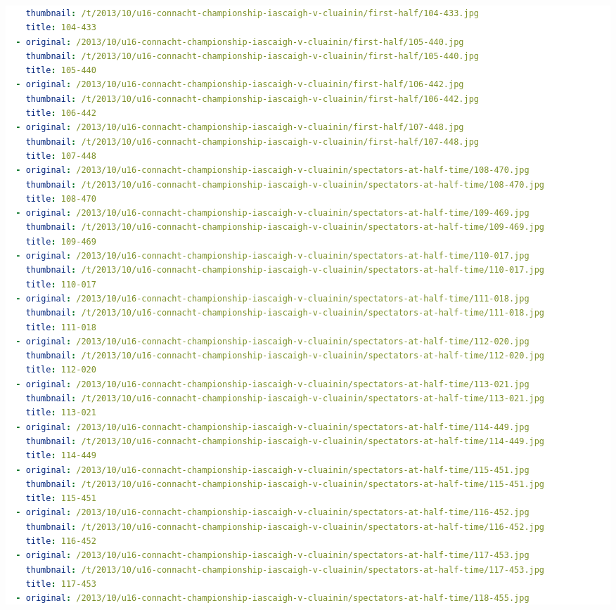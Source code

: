 ```yaml
    thumbnail: /t/2013/10/u16-connacht-championship-iascaigh-v-cluainin/first-half/104-433.jpg
    title: 104-433
  - original: /2013/10/u16-connacht-championship-iascaigh-v-cluainin/first-half/105-440.jpg
    thumbnail: /t/2013/10/u16-connacht-championship-iascaigh-v-cluainin/first-half/105-440.jpg
    title: 105-440
  - original: /2013/10/u16-connacht-championship-iascaigh-v-cluainin/first-half/106-442.jpg
    thumbnail: /t/2013/10/u16-connacht-championship-iascaigh-v-cluainin/first-half/106-442.jpg
    title: 106-442
  - original: /2013/10/u16-connacht-championship-iascaigh-v-cluainin/first-half/107-448.jpg
    thumbnail: /t/2013/10/u16-connacht-championship-iascaigh-v-cluainin/first-half/107-448.jpg
    title: 107-448
  - original: /2013/10/u16-connacht-championship-iascaigh-v-cluainin/spectators-at-half-time/108-470.jpg
    thumbnail: /t/2013/10/u16-connacht-championship-iascaigh-v-cluainin/spectators-at-half-time/108-470.jpg
    title: 108-470
  - original: /2013/10/u16-connacht-championship-iascaigh-v-cluainin/spectators-at-half-time/109-469.jpg
    thumbnail: /t/2013/10/u16-connacht-championship-iascaigh-v-cluainin/spectators-at-half-time/109-469.jpg
    title: 109-469
  - original: /2013/10/u16-connacht-championship-iascaigh-v-cluainin/spectators-at-half-time/110-017.jpg
    thumbnail: /t/2013/10/u16-connacht-championship-iascaigh-v-cluainin/spectators-at-half-time/110-017.jpg
    title: 110-017
  - original: /2013/10/u16-connacht-championship-iascaigh-v-cluainin/spectators-at-half-time/111-018.jpg
    thumbnail: /t/2013/10/u16-connacht-championship-iascaigh-v-cluainin/spectators-at-half-time/111-018.jpg
    title: 111-018
  - original: /2013/10/u16-connacht-championship-iascaigh-v-cluainin/spectators-at-half-time/112-020.jpg
    thumbnail: /t/2013/10/u16-connacht-championship-iascaigh-v-cluainin/spectators-at-half-time/112-020.jpg
    title: 112-020
  - original: /2013/10/u16-connacht-championship-iascaigh-v-cluainin/spectators-at-half-time/113-021.jpg
    thumbnail: /t/2013/10/u16-connacht-championship-iascaigh-v-cluainin/spectators-at-half-time/113-021.jpg
    title: 113-021
  - original: /2013/10/u16-connacht-championship-iascaigh-v-cluainin/spectators-at-half-time/114-449.jpg
    thumbnail: /t/2013/10/u16-connacht-championship-iascaigh-v-cluainin/spectators-at-half-time/114-449.jpg
    title: 114-449
  - original: /2013/10/u16-connacht-championship-iascaigh-v-cluainin/spectators-at-half-time/115-451.jpg
    thumbnail: /t/2013/10/u16-connacht-championship-iascaigh-v-cluainin/spectators-at-half-time/115-451.jpg
    title: 115-451
  - original: /2013/10/u16-connacht-championship-iascaigh-v-cluainin/spectators-at-half-time/116-452.jpg
    thumbnail: /t/2013/10/u16-connacht-championship-iascaigh-v-cluainin/spectators-at-half-time/116-452.jpg
    title: 116-452
  - original: /2013/10/u16-connacht-championship-iascaigh-v-cluainin/spectators-at-half-time/117-453.jpg
    thumbnail: /t/2013/10/u16-connacht-championship-iascaigh-v-cluainin/spectators-at-half-time/117-453.jpg
    title: 117-453
  - original: /2013/10/u16-connacht-championship-iascaigh-v-cluainin/spectators-at-half-time/118-455.jpg
```